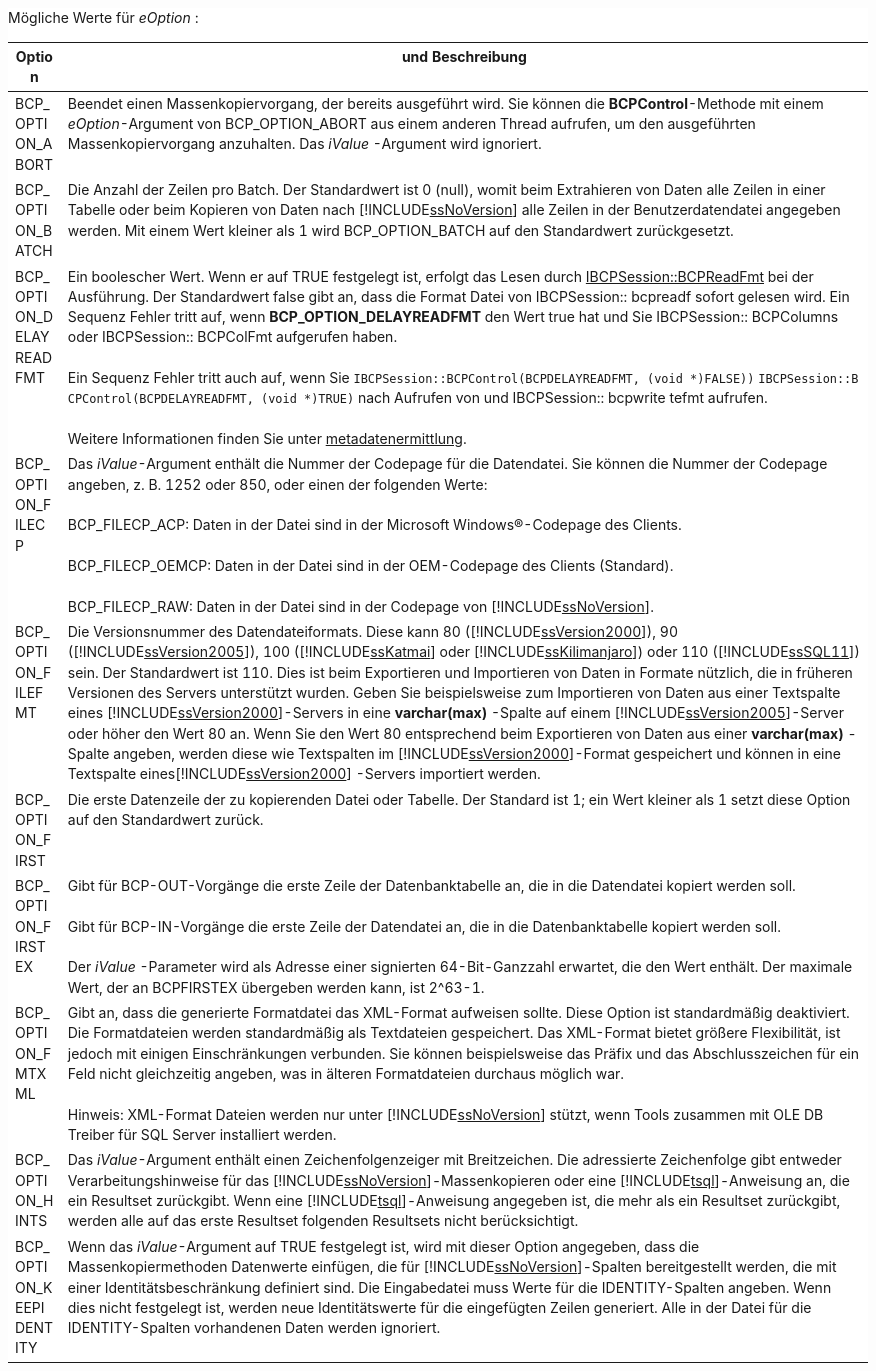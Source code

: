  Mögliche Werte für *eOption* :  
  
|Option|und Beschreibung|  
|------------|-----------------|  
|BCP_OPTION_ABORT|Beendet einen Massenkopiervorgang, der bereits ausgeführt wird. Sie können die **BCPControl**-Methode mit einem *eOption*-Argument von BCP_OPTION_ABORT aus einem anderen Thread aufrufen, um den ausgeführten Massenkopiervorgang anzuhalten. Das *iValue* -Argument wird ignoriert.|  
|BCP_OPTION_BATCH|Die Anzahl der Zeilen pro Batch. Der Standardwert ist 0 (null), womit beim Extrahieren von Daten alle Zeilen in einer Tabelle oder beim Kopieren von Daten nach [!INCLUDE[ssNoVersion](../../../includes/ssnoversion-md.md)] alle Zeilen in der Benutzerdatendatei angegeben werden. Mit einem Wert kleiner als 1 wird BCP_OPTION_BATCH auf den Standardwert zurückgesetzt.|  
|BCP_OPTION_DELAYREADFMT|Ein boolescher Wert. Wenn er auf TRUE festgelegt ist, erfolgt das Lesen durch [IBCPSession::BCPReadFmt](../../oledb/ole-db-interfaces/ibcpsession-bcpreadfmt-ole-db.md) bei der Ausführung. Der Standardwert false gibt an, dass die Format Datei von IBCPSession:: bcpreadf sofort gelesen wird. Ein Sequenz Fehler tritt auf, wenn **BCP_OPTION_DELAYREADFMT** den Wert true hat und Sie IBCPSession:: BCPColumns oder IBCPSession:: BCPColFmt aufgerufen haben.<br /><br /> Ein Sequenz Fehler tritt auch auf, wenn Sie `IBCPSession::BCPControl(BCPDELAYREADFMT, (void *)FALSE))` `IBCPSession::BCPControl(BCPDELAYREADFMT, (void *)TRUE)` nach Aufrufen von und IBCPSession:: bcpwrite tefmt aufrufen.<br /><br /> Weitere Informationen finden Sie unter [metadatenermittlung](../../oledb/features/metadata-discovery.md).|  
|BCP_OPTION_FILECP|Das *iValue*-Argument enthält die Nummer der Codepage für die Datendatei. Sie können die Nummer der Codepage angeben, z. B. 1252 oder 850, oder einen der folgenden Werte:<br /><br /> BCP_FILECP_ACP: Daten in der Datei sind in der Microsoft Windows®-Codepage des Clients.<br /><br /> BCP_FILECP_OEMCP: Daten in der Datei sind in der OEM-Codepage des Clients (Standard).<br /><br /> BCP_FILECP_RAW: Daten in der Datei sind in der Codepage von [!INCLUDE[ssNoVersion](../../../includes/ssnoversion-md.md)].|  
|BCP_OPTION_FILEFMT|Die Versionsnummer des Datendateiformats. Diese kann 80 ([!INCLUDE[ssVersion2000](../../../includes/ssversion2000-md.md)]), 90 ([!INCLUDE[ssVersion2005](../../../includes/ssversion2005-md.md)]), 100 ([!INCLUDE[ssKatmai](../../../includes/sskatmai-md.md)] oder [!INCLUDE[ssKilimanjaro](../../../includes/sskilimanjaro-md.md)]) oder 110 ([!INCLUDE[ssSQL11](../../../includes/sssql11-md.md)]) sein. Der Standardwert ist 110. Dies ist beim Exportieren und Importieren von Daten in Formate nützlich, die in früheren Versionen des Servers unterstützt wurden.  Geben Sie beispielsweise zum Importieren von Daten aus einer Textspalte eines [!INCLUDE[ssVersion2000](../../../includes/ssversion2000-md.md)]-Servers in eine **varchar(max)** -Spalte auf einem [!INCLUDE[ssVersion2005](../../../includes/ssversion2005-md.md)]-Server oder höher den Wert 80 an. Wenn Sie den Wert 80 entsprechend beim Exportieren von Daten aus einer **varchar(max)** -Spalte angeben, werden diese wie Textspalten im [!INCLUDE[ssVersion2000](../../../includes/ssversion2000-md.md)]-Format gespeichert und können in eine Textspalte eines[!INCLUDE[ssVersion2000](../../../includes/ssversion2000-md.md)] -Servers importiert werden.|  
|BCP_OPTION_FIRST|Die erste Datenzeile der zu kopierenden Datei oder Tabelle. Der Standard ist 1; ein Wert kleiner als 1 setzt diese Option auf den Standardwert zurück.|  
|BCP_OPTION_FIRSTEX|Gibt für BCP-OUT-Vorgänge die erste Zeile der Datenbanktabelle an, die in die Datendatei kopiert werden soll.<br /><br /> Gibt für BCP-IN-Vorgänge die erste Zeile der Datendatei an, die in die Datenbanktabelle kopiert werden soll.<br /><br /> Der *iValue* -Parameter wird als Adresse einer signierten 64-Bit-Ganzzahl erwartet, die den Wert enthält. Der maximale Wert, der an BCPFIRSTEX übergeben werden kann, ist 2^63-1.|  
|BCP_OPTION_FMTXML|Gibt an, dass die generierte Formatdatei das XML-Format aufweisen sollte. Diese Option ist standardmäßig deaktiviert. Die Formatdateien werden standardmäßig als Textdateien gespeichert. Das XML-Format bietet größere Flexibilität, ist jedoch mit einigen Einschränkungen verbunden. Sie können beispielsweise das Präfix und das Abschlusszeichen für ein Feld nicht gleichzeitig angeben, was in älteren Formatdateien durchaus möglich war.<br /><br /> Hinweis: XML-Format Dateien werden nur unter [!INCLUDE[ssNoVersion](../../../includes/ssnoversion-md.md)] stützt, wenn Tools zusammen mit OLE DB Treiber für SQL Server installiert werden.|  
|BCP_OPTION_HINTS|Das *iValue*-Argument enthält einen Zeichenfolgenzeiger mit Breitzeichen. Die adressierte Zeichenfolge gibt entweder Verarbeitungshinweise für das [!INCLUDE[ssNoVersion](../../../includes/ssnoversion-md.md)]-Massenkopieren oder eine [!INCLUDE[tsql](../../../includes/tsql-md.md)]-Anweisung an, die ein Resultset zurückgibt. Wenn eine [!INCLUDE[tsql](../../../includes/tsql-md.md)]-Anweisung angegeben ist, die mehr als ein Resultset zurückgibt, werden alle auf das erste Resultset folgenden Resultsets nicht berücksichtigt.|  
|BCP_OPTION_KEEPIDENTITY|Wenn das *iValue*-Argument auf TRUE festgelegt ist, wird mit dieser Option angegeben, dass die Massenkopiermethoden Datenwerte einfügen, die für [!INCLUDE[ssNoVersion](../../../includes/ssnoversion-md.md)]-Spalten bereitgestellt werden, die mit einer Identitätsbeschränkung definiert sind. Die Eingabedatei muss Werte für die IDENTITY-Spalten angeben. Wenn dies nicht festgelegt ist, werden neue Identitätswerte für die eingefügten Zeilen generiert. Alle in der Datei für die IDENTITY-Spalten vorhandenen Daten werden ignoriert.|  